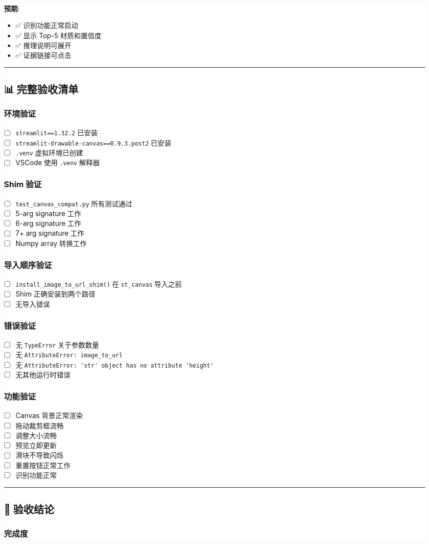 **预期**:
- ✅ 识别功能正常启动
- ✅ 显示 Top-5 材质和置信度
- ✅ 推理说明可展开
- ✅ 证据链接可点击

---

## 📊 完整验收清单

### 环境验证
- [ ] `streamlit==1.32.2` 已安装
- [ ] `streamlit-drawable-canvas==0.9.3.post2` 已安装
- [ ] `.venv` 虚拟环境已创建
- [ ] VSCode 使用 `.venv` 解释器

### Shim 验证
- [ ] `test_canvas_compat.py` 所有测试通过
- [ ] 5-arg signature 工作
- [ ] 6-arg signature 工作
- [ ] 7+ arg signature 工作
- [ ] Numpy array 转换工作

### 导入顺序验证
- [ ] `install_image_to_url_shim()` 在 `st_canvas` 导入之前
- [ ] Shim 正确安装到两个路径
- [ ] 无导入错误

### 错误验证
- [ ] 无 `TypeError` 关于参数数量
- [ ] 无 `AttributeError: image_to_url`
- [ ] 无 `AttributeError: 'str' object has no attribute 'height'`
- [ ] 无其他运行时错误

### 功能验证
- [ ] Canvas 背景正常渲染
- [ ] 拖动裁剪框流畅
- [ ] 调整大小流畅
- [ ] 预览立即更新
- [ ] 滑块不导致闪烁
- [ ] 重置按钮正常工作
- [ ] 识别功能正常

---

## 🎉 验收结论

### 完成度
